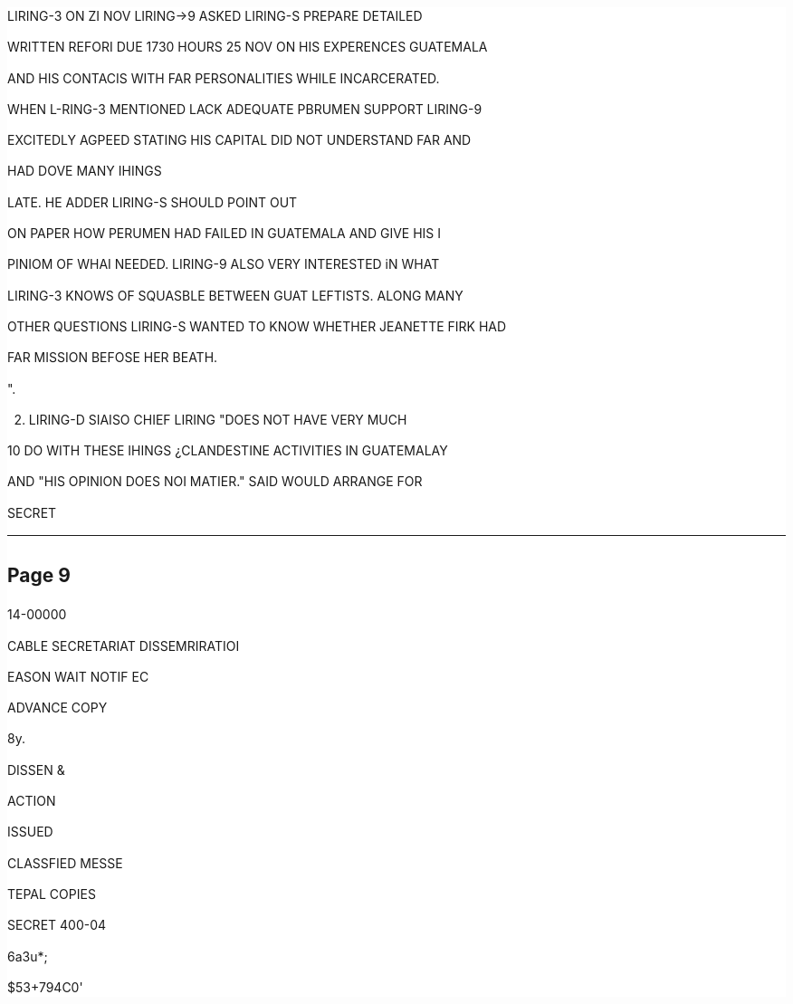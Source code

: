 LIRING-3 ON ZI NOV LIRING→9 ASKED LIRING-S PREPARE DETAILED

WRITTEN REFORI DUE 1730 HOURS 25 NOV ON HIS EXPERENCES GUATEMALA

AND HIS CONTACIS WITH FAR PERSONALITIES WHILE INCARCERATED.

WHEN L-RING-3 MENTIONED LACK ADEQUATE PBRUMEN SUPPORT LIRING-9

EXCITEDLY AGPEED STATING HIS CAPITAL DID NOT UNDERSTAND FAR AND

HAD DOVE MANY IHINGS

LATE. HE ADDER LIRING-S SHOULD POINT OUT

ON PAPER HOW PERUMEN HAD FAILED IN GUATEMALA AND GIVE HIS I

PINIOM OF WHAI NEEDED. LIRING-9 ALSO VERY INTERESTED iN WHAT

LIRING-3 KNOWS OF SQUASBLE BETWEEN GUAT LEFTISTS. ALONG MANY

OTHER QUESTIONS LIRING-S WANTED TO KNOW WHETHER JEANETTE FIRK HAD

FAR MISSION BEFOSE HER BEATH.

".

2. LIRING-D SIAISO CHIEF LIRING "DOES NOT HAVE VERY MUCH

10 DO WITH THESE IHINGS ¿CLANDESTINE ACTIVITIES IN GUATEMALAY

AND "HIS OPINION DOES NOI MATIER." SAID WOULD ARRANGE FOR

SECRET

---

## Page 9

14-00000

CABLE SECRETARIAT DISSEMRIRATIOI

EASON WAIT NOTIF EC

ADVANCE COPY

8y.

DISSEN &

ACTION

ISSUED

CLASSFIED MESSE

TEPAL COPIES

SECRET 400-04

6a3u*;

$53+794C0'
